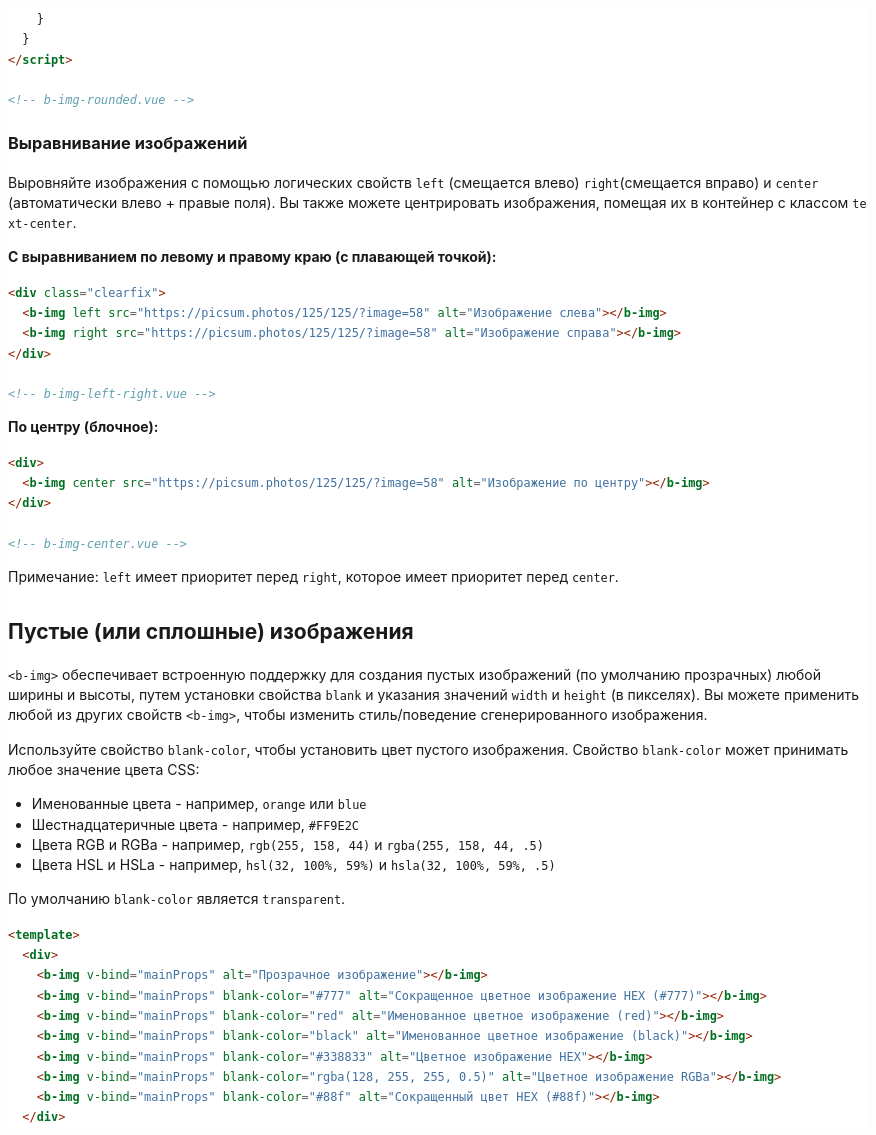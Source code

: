 ```html
    }
  }
</script>

<!-- b-img-rounded.vue -->
```

### Выравнивание изображений

Выровняйте изображения с помощью логических свойств `left` (смещается влево) `right`(смещается вправо) и `center` (автоматически влево + правые поля). Вы также можете центрировать изображения, помещая их в контейнер с классом `text-center`.

**С выравниванием по левому и правому краю (с плавающей точкой):**

```html
<div class="clearfix">
  <b-img left src="https://picsum.photos/125/125/?image=58" alt="Изображение слева"></b-img>
  <b-img right src="https://picsum.photos/125/125/?image=58" alt="Изображение справа"></b-img>
</div>

<!-- b-img-left-right.vue -->
```

**По центру (блочное):**

```html
<div>
  <b-img center src="https://picsum.photos/125/125/?image=58" alt="Изображение по центру"></b-img>
</div>

<!-- b-img-center.vue -->
```

Примечание: `left` имеет приоритет перед `right`, которое имеет приоритет перед `center`.

## Пустые (или сплошные) изображения

`<b-img>` обеспечивает встроенную поддержку для создания пустых изображений (по умолчанию прозрачных) любой ширины и высоты, путем установки свойства `blank` и указания значений `width` и `height` (в пикселях). Вы можете применить любой из других свойств `<b-img>`, чтобы изменить стиль/поведение сгенерированного изображения.

Используйте свойство `blank-color`, чтобы установить цвет пустого изображения. Свойство `blank-color` может принимать любое значение цвета CSS:

- Именованные цвета - например, `orange` или `blue`
- Шестнадцатеричные цвета - например, `#FF9E2C`
- Цвета RGB и RGBa - например, `rgb(255, 158, 44)` и `rgba(255, 158, 44, .5)`
- Цвета HSL и HSLa - например, `hsl(32, 100%, 59%)` и `hsla(32, 100%, 59%, .5)`

По умолчанию `blank-color` является `transparent`.

```html
<template>
  <div>
    <b-img v-bind="mainProps" alt="Прозрачное изображение"></b-img>
    <b-img v-bind="mainProps" blank-color="#777" alt="Сокращенное цветное изображение HEX (#777)"></b-img>
    <b-img v-bind="mainProps" blank-color="red" alt="Именованное цветное изображение (red)"></b-img>
    <b-img v-bind="mainProps" blank-color="black" alt="Именованное цветное изображение (black)"></b-img>
    <b-img v-bind="mainProps" blank-color="#338833" alt="Цветное изображение HEX"></b-img>
    <b-img v-bind="mainProps" blank-color="rgba(128, 255, 255, 0.5)" alt="Цветное изображение RGBa"></b-img>
    <b-img v-bind="mainProps" blank-color="#88f" alt="Сокращенный цвет HEX (#88f)"></b-img>
  </div>
```